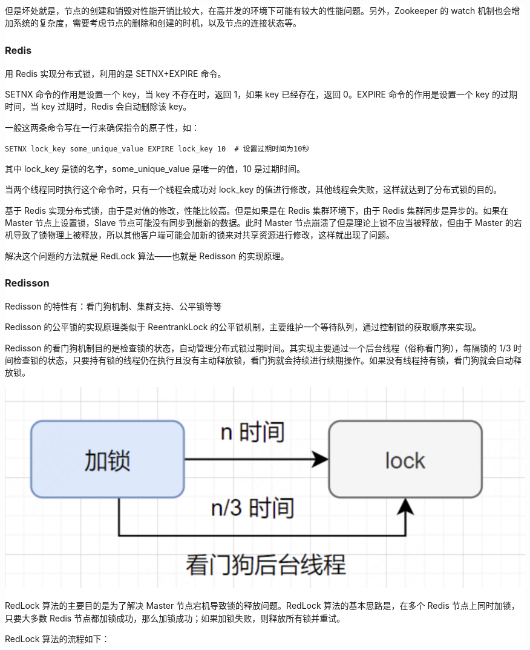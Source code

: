 但是坏处就是，节点的创建和销毁对性能开销比较大，在高并发的环境下可能有较大的性能问题。另外，Zookeeper 的 watch 机制也会增加系统的复杂度，需要考虑节点的删除和创建的时机，以及节点的连接状态等。

### Redis

用 Redis 实现分布式锁，利用的是 SETNX+EXPIRE 命令。

SETNX 命令的作用是设置一个 key，当 key 不存在时，返回 1，如果 key 已经存在，返回 0。EXPIRE 命令的作用是设置一个 key 的过期时间，当 key 过期时，Redis 会自动删除该 key。

一般这两条命令写在一行来确保指令的原子性，如：

```redis
SETNX lock_key some_unique_value EXPIRE lock_key 10  # 设置过期时间为10秒
```

其中 lock_key 是锁的名字，some_unique_value 是唯一的值，10 是过期时间。

当两个线程同时执行这个命令时，只有一个线程会成功对 lock_key 的值进行修改，其他线程会失败，这样就达到了分布式锁的目的。

基于 Redis 实现分布式锁，由于是对值的修改，性能比较高。但是如果是在 Redis 集群环境下，由于 Redis 集群同步是异步的。如果在 Master 节点上设置锁，Slave 节点可能没有同步到最新的数据。此时 Master 节点崩溃了但是理论上锁不应当被释放，但由于 Master 的宕机导致了锁物理上被释放，所以其他客户端可能会加新的锁来对共享资源进行修改，这样就出现了问题。

解决这个问题的方法就是 RedLock 算法——也就是 Redisson 的实现原理。

### Redisson

Redisson 的特性有：看门狗机制、集群支持、公平锁等等

Redisson 的公平锁的实现原理类似于 ReentrankLock 的公平锁机制，主要维护一个等待队列，通过控制锁的获取顺序来实现。

Redisson 的看门狗机制目的是检查锁的状态，自动管理分布式锁过期时间。其实现主要通过一个后台线程（俗称看门狗），每隔锁的 1/3 时间检查锁的状态，只要持有锁的线程仍在执行且没有主动释放锁，看门狗就会持续进行续期操作。如果没有线程持有锁，看门狗就会自动释放锁。

![1737444244989](image/lock/1737444244989.png)

RedLock 算法的主要目的是为了解决 Master 节点宕机导致锁的释放问题。RedLock 算法的基本思路是，在多个 Redis 节点上同时加锁，只要大多数 Redis 节点都加锁成功，那么加锁成功；如果加锁失败，则释放所有锁并重试。

RedLock 算法的流程如下：
